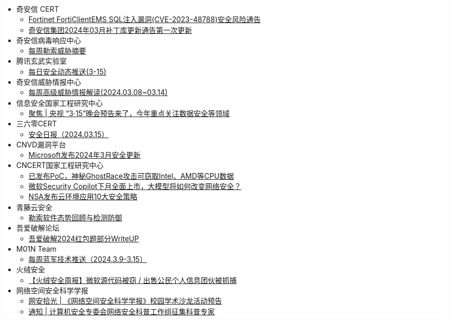 - 奇安信 CERT
  - [Fortinet FortiClientEMS SQL注入漏洞(CVE-2023-48788)安全风险通告](https://mp.weixin.qq.com/s?__biz=MzU5NDgxODU1MQ==&mid=2247500607&idx=1&sn=5ad5d2c73b6894dcc021668868e6760e&chksm=fe79e7a7c90e6eb104753409eb662c6f5c055fca36269020b9becb667d0ffb9981be58e4e2be&scene=58&subscene=0#rd)
  - [奇安信集团2024年03月补丁库更新通告第一次更新](https://mp.weixin.qq.com/s?__biz=MzU5NDgxODU1MQ==&mid=2247500607&idx=2&sn=4498a5a32d175ed02858a6585c4837c9&chksm=fe79e7a7c90e6eb12ebf19487dc6856bcbc77b7178dadb42dd08ff3305c2cc8a9fd020ca928c&scene=58&subscene=0#rd)
- 奇安信病毒响应中心
  - [每周勒索威胁摘要](https://mp.weixin.qq.com/s?__biz=MzI5Mzg5MDM3NQ==&mid=2247493772&idx=1&sn=0fa530bba60d932b251de632213e795b&chksm=ec6998a4db1e11b2831e1064194c44439cd01678d6a0b585d4fb3ae5a636e39a3d95bcc89572&scene=58&subscene=0#rd)
- 腾讯玄武实验室
  - [每日安全动态推送(3-15)](https://mp.weixin.qq.com/s?__biz=MzA5NDYyNDI0MA==&mid=2651959559&idx=1&sn=46a40092e9bab3d3fa37ebbcb33cb189&chksm=8baed198bcd9588e8913b536fa0a764ba92d7c2257633df7cc8c1e8a2404fa5e7b506b9cc114&scene=58&subscene=0#rd)
- 奇安信威胁情报中心
  - [每周高级威胁情报解读(2024.03.08~03.14)](https://mp.weixin.qq.com/s?__biz=MzI2MDc2MDA4OA==&mid=2247509884&idx=1&sn=cb13ea88bb32153050f60022e2953caa&chksm=ea66500bdd11d91d7615f53a324d89d557ab84827a7351f310593456dc8d950e9a02b4b9a69a&scene=58&subscene=0#rd)
- 信息安全国家工程研究中心
  - [聚焦 | 央视 “3·15”晚会预告来了，今年重点关注数据安全等领域](https://mp.weixin.qq.com/s?__biz=MzU5OTQ0NzY3Ng==&mid=2247496252&idx=1&sn=e90e7e32df8db712e9ffb89992c521a2&chksm=feb6732fc9c1fa399daba2551fa3642095298d0a56b5700e04536f9c1b10dce3a842d2da45fe&scene=58&subscene=0#rd)
- 三六零CERT
  - [安全日报（2024.03.15）](https://mp.weixin.qq.com/s?__biz=MzU5MjEzOTM3NA==&mid=2247504635&idx=1&sn=89f76c9bdce3ec549e5df8c9e5acb6e3&chksm=fe26d7fac9515eec24afae3dcdca2e9679b75dad32896413acc95ef829a03f455eb090c3a57b&scene=58&subscene=0#rd)
- CNVD漏洞平台
  - [Microsoft发布2024年3月安全更新](https://mp.weixin.qq.com/s?__biz=MzU3ODM2NTg2Mg==&mid=2247494516&idx=1&sn=1f11c045b28da11b0537870e5d733985&chksm=fd74dbbdca0352ab22caae3a159d5fb9c3a073a6b1bd095715b076bed1de7e3728abaa926b6f&scene=58&subscene=0#rd)
- CNCERT国家工程研究中心
  - [已发布PoC，神秘GhostRace攻击可窃取Intel、AMD等CPU数据](https://mp.weixin.qq.com/s?__biz=MzUzNDYxOTA1NA==&mid=2247543456&idx=1&sn=c99c920003f5cf167c8f2687b1755e5e&chksm=fa939c61cde415773e6af6a4a2ac1dfbee18b3e1c37b73e7b5106880d25030c048dfc856df04&scene=58&subscene=0#rd)
  - [微软Security Copilot下月全面上市，大模型将如何改变网络安全？](https://mp.weixin.qq.com/s?__biz=MzUzNDYxOTA1NA==&mid=2247543456&idx=2&sn=b854ce7670e3760925c78dafad39c07d&chksm=fa939c61cde4157775759ec6374b5f5d06de9ecb7be0450c2ff77e0587765b0d3a3cbeb51dc3&scene=58&subscene=0#rd)
  - [NSA发布云环境应用10大安全策略](https://mp.weixin.qq.com/s?__biz=MzUzNDYxOTA1NA==&mid=2247543456&idx=3&sn=c1d0388b14ad917dd8dd46ccd811b4e2&chksm=fa939c61cde415775b40870241dfad30883025cd620a91bed39fcac26bfe639a6a6490144c0d&scene=58&subscene=0#rd)
- 青藤云安全
  - [勒索软件态势回顾与检测防御](https://mp.weixin.qq.com/s?__biz=MzAwNDE4Mzc1NA==&mid=2650848549&idx=1&sn=37e07589e5f0addd1895a43074d98444&chksm=80dbde80b7ac5796963920c0da7a0d0eb87e4ef04deb30810cfc34abcffd72249a53d8590a46&scene=58&subscene=0#rd)
- 吾爱破解论坛
  - [吾爱破解2024红包题部分WriteUP](https://mp.weixin.qq.com/s?__biz=MjM5Mjc3MDM2Mw==&mid=2651140291&idx=1&sn=4bb26af6072119b8e0757b8aece7ddec&chksm=bd50a0978a272981aa38bdeb24ded75053a2fa778362ee986b6c8dcade3091baaae0e0072437&scene=58&subscene=0#rd)
- M01N Team
  - [每周蓝军技术推送（2024.3.9-3.15）](https://mp.weixin.qq.com/s?__biz=MzkyMTI0NjA3OA==&mid=2247493438&idx=1&sn=8b43688515a57b6f3508711087e91f5d&chksm=c184272ff6f3ae39e0a100531c7be98ce951df25ea6ab18219c95b88d9688d2f8d728565015c&scene=58&subscene=0#rd)
- 火绒安全
  - [【火绒安全周报】微软源代码被窃 / 出售公民个人信息团伙被抓捕](https://mp.weixin.qq.com/s?__biz=MzI3NjYzMDM1Mg==&mid=2247517888&idx=1&sn=ac30dfa6cbba2e59071727808ac52a80&chksm=eb7058ffdc07d1e9f03148992a0e6db9a653bebe62fe6b2d6ed5730ecf8b9ee69c8f8cb4fd87&scene=58&subscene=0#rd)
- 网络空间安全科学学报
  - [网安拾光 | 《网络空间安全科学学报》校园学术沙龙活动预告](https://mp.weixin.qq.com/s?__biz=MzI0NjU2NDMwNQ==&mid=2247498066&idx=1&sn=ffe9c61ac8c9ba423810d03efacbfd4d&chksm=e9bfedecdec864fa92febe663d935b17ad0b3bff2882ccda5938641e5ba3729546fc0cf4ad8c&scene=58&subscene=0#rd)
  - [通知 | 计算机安全专委会网络安全科普工作组征集科普专家](https://mp.weixin.qq.com/s?__biz=MzI0NjU2NDMwNQ==&mid=2247498066&idx=2&sn=04e624e8afd8cf26b008ff0051116bbb&chksm=e9bfedecdec864fa712542cd7983d441e181a0bcbe43af841f98ab075c9b3d6f8b1e129f9398&scene=58&subscene=0#rd)